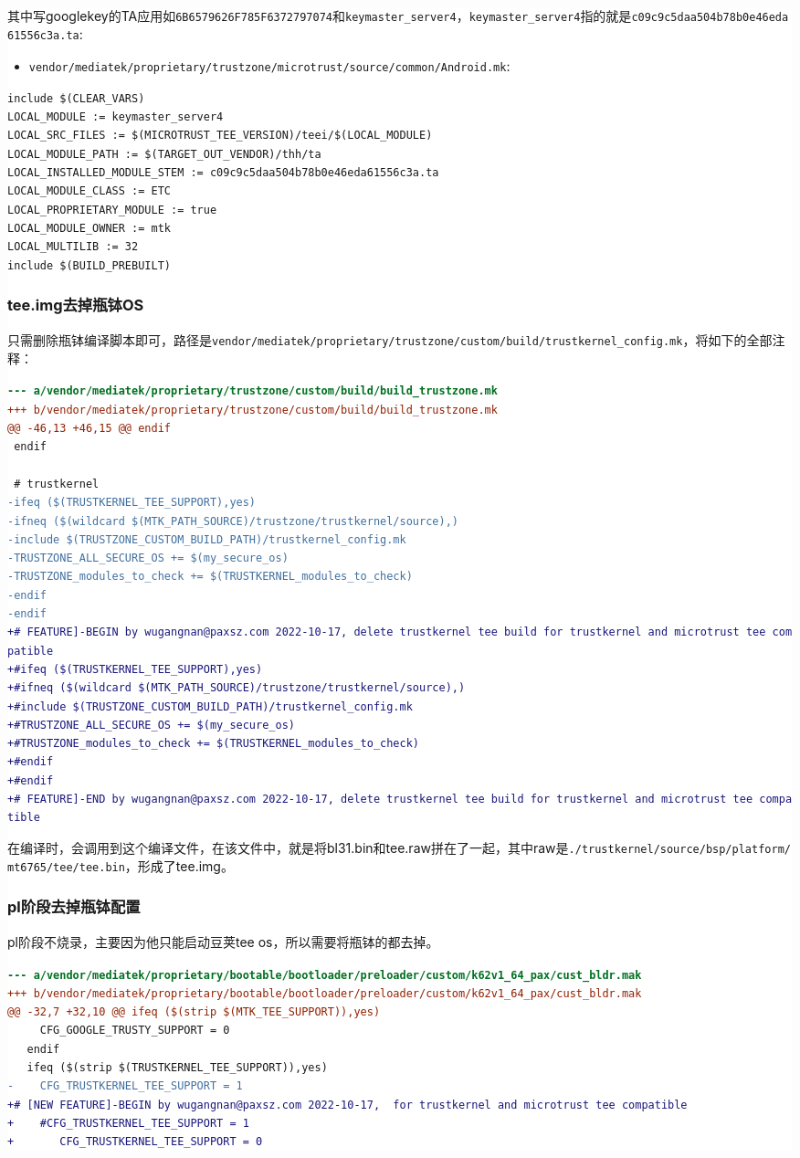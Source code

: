 其中写googlekey的TA应用如`6B6579626F785F6372797074`和`keymaster_server4`，`keymaster_server4`指的就是`c09c9c5daa504b78b0e46eda61556c3a.ta`:
* `vendor/mediatek/proprietary/trustzone/microtrust/source/common/Android.mk`:
```shell
include $(CLEAR_VARS)
LOCAL_MODULE := keymaster_server4
LOCAL_SRC_FILES := $(MICROTRUST_TEE_VERSION)/teei/$(LOCAL_MODULE)
LOCAL_MODULE_PATH := $(TARGET_OUT_VENDOR)/thh/ta
LOCAL_INSTALLED_MODULE_STEM := c09c9c5daa504b78b0e46eda61556c3a.ta
LOCAL_MODULE_CLASS := ETC
LOCAL_PROPRIETARY_MODULE := true
LOCAL_MODULE_OWNER := mtk
LOCAL_MULTILIB := 32
include $(BUILD_PREBUILT)
```

### tee.img去掉瓶钵OS

只需删除瓶钵编译脚本即可，路径是`vendor/mediatek/proprietary/trustzone/custom/build/trustkernel_config.mk`，将如下的全部注释：
```diff
--- a/vendor/mediatek/proprietary/trustzone/custom/build/build_trustzone.mk
+++ b/vendor/mediatek/proprietary/trustzone/custom/build/build_trustzone.mk
@@ -46,13 +46,15 @@ endif
 endif

 # trustkernel
-ifeq ($(TRUSTKERNEL_TEE_SUPPORT),yes)
-ifneq ($(wildcard $(MTK_PATH_SOURCE)/trustzone/trustkernel/source),)
-include $(TRUSTZONE_CUSTOM_BUILD_PATH)/trustkernel_config.mk
-TRUSTZONE_ALL_SECURE_OS += $(my_secure_os)
-TRUSTZONE_modules_to_check += $(TRUSTKERNEL_modules_to_check)
-endif
-endif
+# FEATURE]-BEGIN by wugangnan@paxsz.com 2022-10-17, delete trustkernel tee build for trustkernel and microtrust tee compatible
+#ifeq ($(TRUSTKERNEL_TEE_SUPPORT),yes)
+#ifneq ($(wildcard $(MTK_PATH_SOURCE)/trustzone/trustkernel/source),)
+#include $(TRUSTZONE_CUSTOM_BUILD_PATH)/trustkernel_config.mk
+#TRUSTZONE_ALL_SECURE_OS += $(my_secure_os)
+#TRUSTZONE_modules_to_check += $(TRUSTKERNEL_modules_to_check)
+#endif
+#endif
+# FEATURE]-END by wugangnan@paxsz.com 2022-10-17, delete trustkernel tee build for trustkernel and microtrust tee compatible
```
在编译时，会调用到这个编译文件，在该文件中，就是将bl31.bin和tee.raw拼在了一起，其中raw是`./trustkernel/source/bsp/platform/mt6765/tee/tee.bin`，形成了tee.img。

### pl阶段去掉瓶钵配置

pl阶段不烧录，主要因为他只能启动豆荚tee os，所以需要将瓶钵的都去掉。
```diff
--- a/vendor/mediatek/proprietary/bootable/bootloader/preloader/custom/k62v1_64_pax/cust_bldr.mak
+++ b/vendor/mediatek/proprietary/bootable/bootloader/preloader/custom/k62v1_64_pax/cust_bldr.mak
@@ -32,7 +32,10 @@ ifeq ($(strip $(MTK_TEE_SUPPORT)),yes)
     CFG_GOOGLE_TRUSTY_SUPPORT = 0
   endif
   ifeq ($(strip $(TRUSTKERNEL_TEE_SUPPORT)),yes)
-    CFG_TRUSTKERNEL_TEE_SUPPORT = 1
+# [NEW FEATURE]-BEGIN by wugangnan@paxsz.com 2022-10-17,  for trustkernel and microtrust tee compatible
+    #CFG_TRUSTKERNEL_TEE_SUPPORT = 1
+       CFG_TRUSTKERNEL_TEE_SUPPORT = 0
```

[vendor.soter.teei.googlekey.model]: [false]
[vendor.soter.teei.googlekey.status]: [-1]
[vendor.soter.teei.googlekey.model]: [PAYTABLETM8]
[vendor.soter.teei.googlekey.status]: [ok]
[vendor.soter.teei.googlekey.model]: [false]
[vendor.soter.teei.googlekey.status]: [-1]
[vendor.soter.teei.googlekey.model]: [PAYTABLETM8]
[vendor.soter.teei.googlekey.status]: [ok]